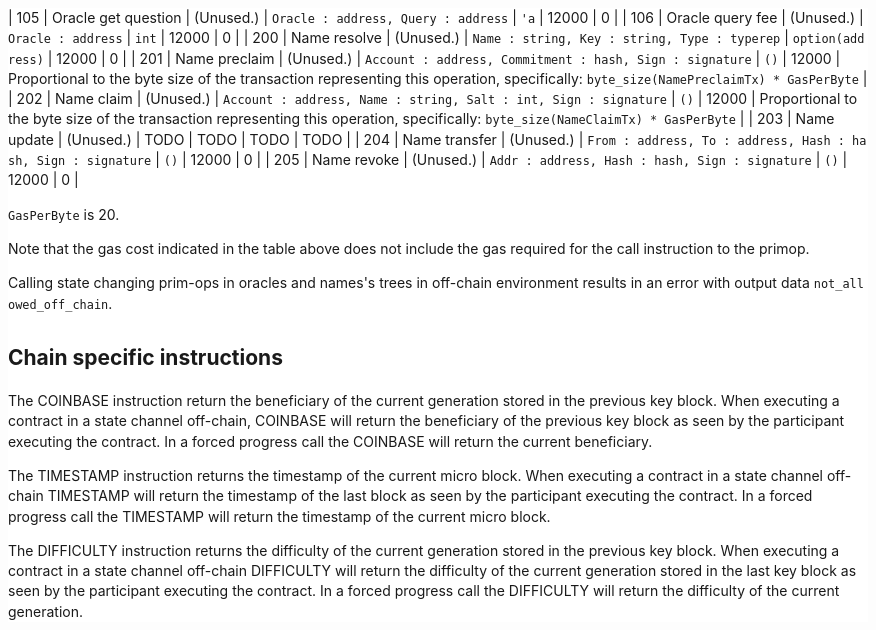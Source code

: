 | 105  | Oracle get question | (Unused.)      | `Oracle : address, Query : address`                                                               | `'a`               | 12000    | 0                                                                                                                                                                                                                                                                                                                                                                |
| 106  | Oracle query fee    | (Unused.)      | `Oracle : address`                                                                                | `int`              | 12000    | 0                                                                                                                                                                                                                                                                                                                                                                |
| 200  | Name resolve        | (Unused.)      | `Name : string, Key : string, Type : typerep`                                                     | `option(address)`  | 12000    | 0                                                                                                                                                                                                                                                                                                                                                                |
| 201  | Name preclaim       | (Unused.)      | `Account : address, Commitment : hash, Sign : signature`                                          | `()`               | 12000    | Proportional to the byte size of the transaction representing this operation, specifically: `byte_size(NamePreclaimTx) * GasPerByte`                                                                                                                                                                                                                             |
| 202  | Name claim          | (Unused.)      | `Account : address, Name : string, Salt : int, Sign : signature`                                  | `()`               | 12000    | Proportional to the byte size of the transaction representing this operation, specifically: `byte_size(NameClaimTx) * GasPerByte`                                                                                                                                                                                                                                |
| 203  | Name update         | (Unused.)      | TODO                                                                                              | TODO               | TODO     | TODO                                                                                                                                                                                                                                                                                                                                                             |
| 204  | Name transfer       | (Unused.)      | `From : address, To : address, Hash : hash, Sign : signature`                                     | `()`               | 12000    | 0                                                                                                                                                                                                                                                                                                                                                                |
| 205  | Name revoke         | (Unused.)      | `Addr : address, Hash : hash, Sign : signature`                                                   | `()`               | 12000    | 0                                                                                                                                                                                                                                                                                                                                                                |

`GasPerByte` is 20.

Note that the gas cost indicated in the table above does not include the gas required for the call instruction to the primop.

Calling state changing prim-ops in oracles and names's trees in off-chain environment results in an error with output data `not_allowed_off_chain`.

## Chain specific instructions

The COINBASE instruction return the beneficiary of the current generation stored in the previous key block. When executing a contract in a state channel off-chain, COINBASE will return the beneficiary of the previous key block as seen by the participant executing the contract. In a forced progress call the COINBASE will return the current beneficiary.

The TIMESTAMP instruction returns the timestamp of the current micro block. When executing a contract in a state channel off-chain TIMESTAMP will return the timestamp of the last block as seen by the participant executing the contract. In a forced progress call the TIMESTAMP will return the timestamp of the current micro block.

The DIFFICULTY instruction returns the difficulty of the current generation stored in the previous key block. When executing a contract in a state channel off-chain DIFFICULTY will return the difficulty of the current generation stored in the last key block as seen by the participant executing the contract. In a forced progress call the DIFFICULTY will return the difficulty of the current generation.
